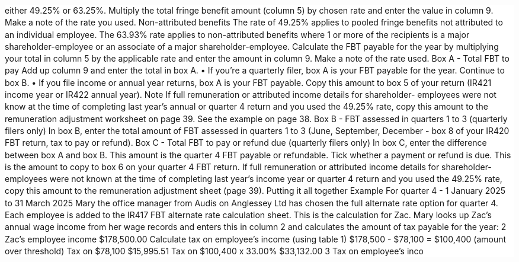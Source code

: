either 49.25% or 63.25%. Multiply the total fringe benefit amount (column 5) by chosen rate and enter the value in column 9. Make a note of the rate you used. Non-attributed benefits The rate of 49.25% applies to pooled fringe benefits not attributed to an individual employee. The 63.93% rate applies to non-attributed benefits where 1 or more of the recipients is a major shareholder-employee or an associate of a major shareholder-employee. Calculate the FBT payable for the year by multiplying your total in column 5 by the applicable rate and enter the amount in column 9. Make a note of the rate used. Box A - Total FBT to pay Add up column 9 and enter the total in box A. • If you’re a quarterly filer, box A is your FBT payable for the year. Continue to box B. • If you file income or annual year returns, box A is your FBT payable. Copy this amount to box 5 of your return (IR421 income year or IR422 annual year). Note If full remuneration or attributed income details for shareholder- employees were not know at the time of completing last year’s annual or quarter 4 return and you used the 49.25% rate, copy this amount to the remuneration adjustment worksheet on page 39. See the example on page 38. Box B - FBT assessed in quarters 1 to 3 (quarterly filers only) In box B, enter the total amount of FBT assessed in quarters 1 to 3 (June, September, December - box 8 of your IR420 FBT return, tax to pay or refund). Box C - Total FBT to pay or refund due (quarterly filers only) In box C, enter the difference between box A and box B. This amount is the quarter 4 FBT payable or refundable. Tick whether a payment or refund is due. This is the amount to copy to box 6 on your quarter 4 FBT return. If full remuneration or attributed income details for shareholder-employees were not known at the time of completing last year’s income year or quarter 4 return and you used the 49.25% rate, copy this amount to the remuneration adjustment sheet (page 39). Putting it all together Example For quarter 4 - 1 January 2025 to 31 March 2025 Mary the office manager from Audis on Anglessey Ltd has chosen the full alternate rate option for quarter 4. Each employee is added to the IR417 FBT alternate rate calculation sheet. This is the calculation for Zac. Mary looks up Zac’s annual wage income from her wage records and enters this in column 2 and calculates the amount of tax payable for the year: 2 Zac’s employee income $178,500.00 Calculate tax on employee’s income (using table 1) $178,500 - $78,100 = $100,400 (amount over threshold) Tax on $78,100 $15,995.51 Tax on $100,400 x 33.00% $33,132.00 3 Tax on employee’s inco